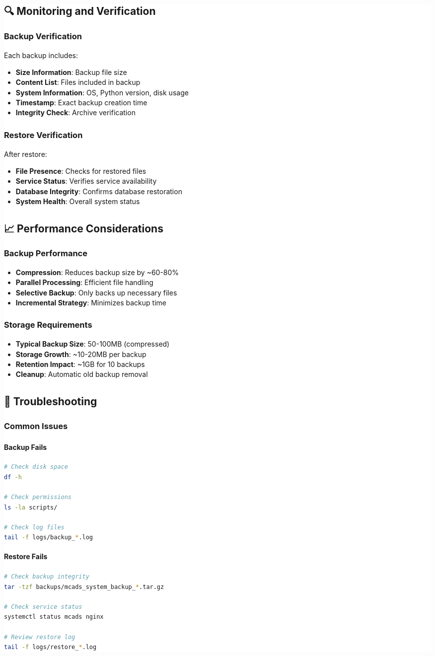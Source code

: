 ## 🔍 Monitoring and Verification

### Backup Verification
Each backup includes:
- **Size Information**: Backup file size
- **Content List**: Files included in backup
- **System Information**: OS, Python version, disk usage
- **Timestamp**: Exact backup creation time
- **Integrity Check**: Archive verification

### Restore Verification
After restore:
- **File Presence**: Checks for restored files
- **Service Status**: Verifies service availability
- **Database Integrity**: Confirms database restoration
- **System Health**: Overall system status

## 📈 Performance Considerations

### Backup Performance
- **Compression**: Reduces backup size by ~60-80%
- **Parallel Processing**: Efficient file handling
- **Selective Backup**: Only backs up necessary files
- **Incremental Strategy**: Minimizes backup time

### Storage Requirements
- **Typical Backup Size**: 50-100MB (compressed)
- **Storage Growth**: ~10-20MB per backup
- **Retention Impact**: ~1GB for 10 backups
- **Cleanup**: Automatic old backup removal

## 🚨 Troubleshooting

### Common Issues

#### Backup Fails
```bash
# Check disk space
df -h

# Check permissions
ls -la scripts/

# Check log files
tail -f logs/backup_*.log
```

#### Restore Fails
```bash
# Check backup integrity
tar -tzf backups/mcads_system_backup_*.tar.gz

# Check service status
systemctl status mcads nginx

# Review restore log
tail -f logs/restore_*.log
```
